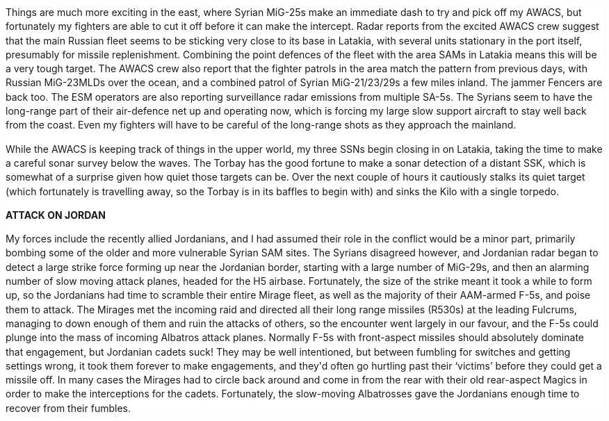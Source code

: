 Things are much more exciting in the east, where Syrian MiG-25s make an
immediate dash to try and pick off my AWACS, but fortunately my fighters
are able to cut it off before it can make the intercept. Radar reports
from the excited AWACS crew suggest that the main Russian fleet seems to
be sticking very close to its base in Latakia, with several units
stationary in the port itself, presumably for missile replenishment.
Combining the point defences of the fleet with the area SAMs in Latakia
means this will be a very tough target. The AWACS crew also report that
the fighter patrols in the area match the pattern from previous days,
with Russian MiG-23MLDs over the ocean, and a combined patrol of Syrian
MiG-21/23/29s a few miles inland. The jammer Fencers are back too. The
ESM operators are also reporting surveillance radar emissions from
multiple SA-5s. The Syrians seem to have the long-range part of their
air-defence net up and operating now, which is forcing my large slow
support aircraft to stay well back from the coast. Even my fighters will
have to be careful of the long-range shots as they approach the
mainland.

While the AWACS is keeping track of things in the upper world, my three
SSNs begin closing in on Latakia, taking the time to make a careful
sonar survey below the waves. The Torbay has the good fortune to make a
sonar detection of a distant SSK, which is somewhat of a surprise given
how quiet those targets can be. Over the next couple of hours it
cautiously stalks its quiet target (which fortunately is travelling
away, so the Torbay is in its baffles to begin with) and sinks the Kilo
with a single torpedo.

**ATTACK ON JORDAN**

My forces include the recently allied Jordanians, and I had assumed
their role in the conflict would be a minor part, primarily bombing some
of the older and more vulnerable Syrian SAM sites. The Syrians disagreed
however, and Jordanian radar began to detect a large strike force
forming up near the Jordanian border, starting with a large number of
MiG-29s, and then an alarming number of slow moving attack planes,
headed for the H5 airbase. Fortunately, the size of the strike meant it
took a while to form up, so the Jordanians had time to scramble their
entire Mirage fleet, as well as the majority of their AAM-armed F-5s,
and poise them to attack. The Mirages met the incoming raid and directed
all their long range missiles (R530s) at the leading Fulcrums, managing
to down enough of them and ruin the attacks of others, so the encounter
went largely in our favour, and the F-5s could plunge into the mass of
incoming Albatros attack planes. Normally F-5s with front-aspect
missiles should absolutely dominate that engagement, but Jordanian
cadets suck! They may be well intentioned, but between fumbling for
switches and getting settings wrong, it took them forever to make
engagements, and they'd often go hurtling past their ‘victims’ before
they could get a missile off. In many cases the Mirages had to circle
back around and come in from the rear with their old rear-aspect Magics
in order to make the interceptions for the cadets. Fortunately, the
slow-moving Albatrosses gave the Jordanians enough time to recover from
their fumbles.
